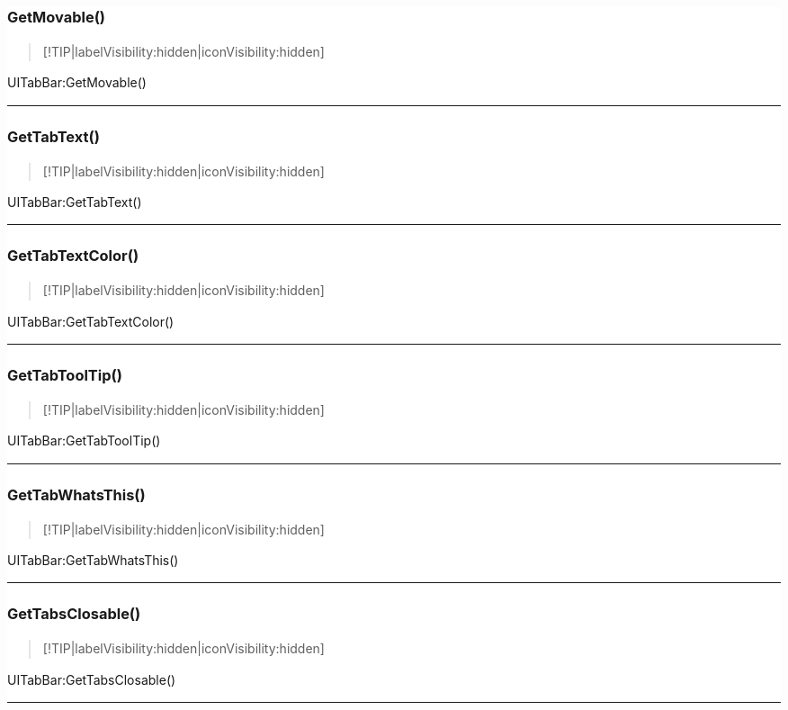 ### GetMovable()
> [!TIP|labelVisibility:hidden|iconVisibility:hidden]
> ```php
 UITabBar:GetMovable()
> ```
>
___

### GetTabText()
> [!TIP|labelVisibility:hidden|iconVisibility:hidden]
> ```php
 UITabBar:GetTabText()
> ```
>
___

### GetTabTextColor()
> [!TIP|labelVisibility:hidden|iconVisibility:hidden]
> ```php
 UITabBar:GetTabTextColor()
> ```
>
___

### GetTabToolTip()
> [!TIP|labelVisibility:hidden|iconVisibility:hidden]
> ```php
 UITabBar:GetTabToolTip()
> ```
>
___

### GetTabWhatsThis()
> [!TIP|labelVisibility:hidden|iconVisibility:hidden]
> ```php
 UITabBar:GetTabWhatsThis()
> ```
>
___

### GetTabsClosable()
> [!TIP|labelVisibility:hidden|iconVisibility:hidden]
> ```php
 UITabBar:GetTabsClosable()
> ```
>
___
